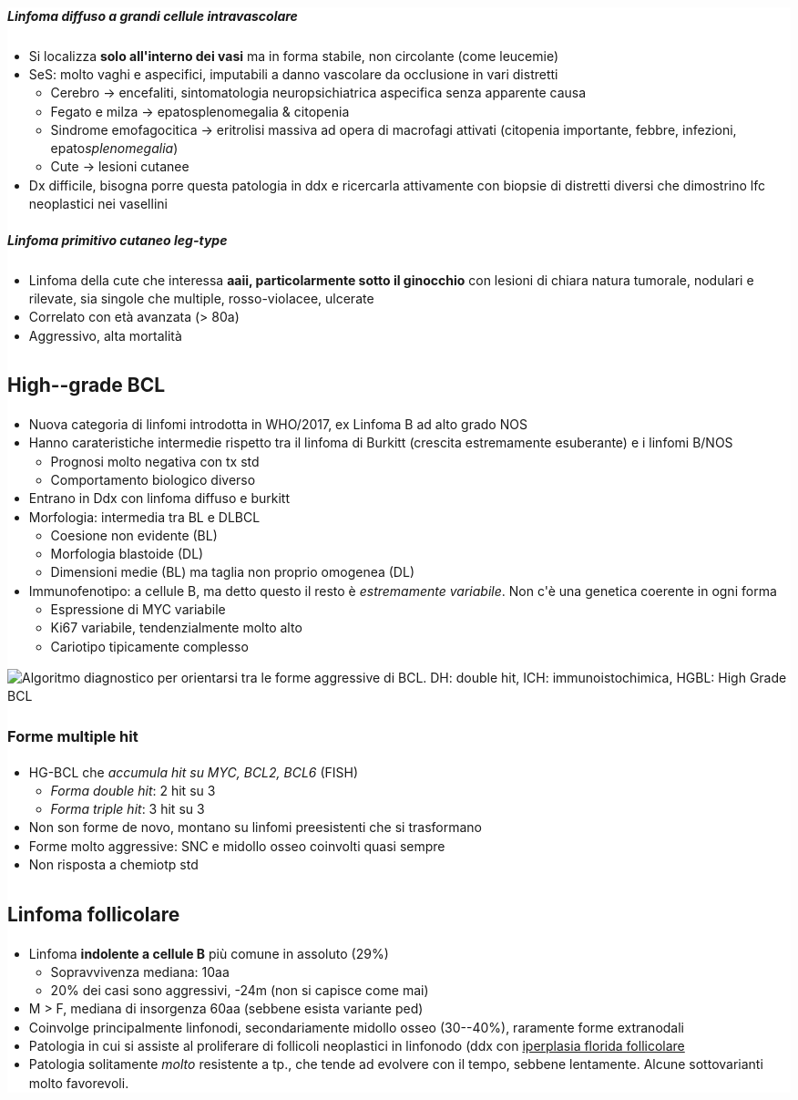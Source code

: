 ##### Linfoma diffuso a grandi cellule intravascolare
- Si localizza __solo all'interno dei vasi__ ma in forma stabile, non circolante (come leucemie)
- SeS: molto vaghi e aspecifici, imputabili a danno vascolare da occlusione in vari distretti
	- Cerebro → encefaliti, sintomatologia neuropsichiatrica aspecifica senza apparente causa
	- Fegato e milza → epatosplenomegalia & citopenia
	- Sindrome emofagocitica → eritrolisi massiva ad opera di macrofagi attivati (citopenia importante, febbre, infezioni, epato*splenomegalia*)
	- Cute → lesioni cutanee
- Dx difficile, bisogna porre questa patologia in ddx e ricercarla attivamente con biopsie di distretti diversi che dimostrino lfc neoplastici nei vasellini

##### Linfoma primitivo cutaneo leg-type
- Linfoma della cute che interessa __aaii, particolarmente sotto il ginocchio__ con lesioni di chiara natura tumorale, nodulari e rilevate, sia singole che multiple, rosso-violacee, ulcerate
- Correlato con età avanzata (> 80a)
- Aggressivo, alta mortalità

## High--grade BCL
- Nuova categoria di linfomi introdotta in WHO/2017, ex Linfoma B ad alto grado NOS
- Hanno carateristiche intermedie rispetto tra il linfoma di Burkitt (crescita estremamente esuberante) e i linfomi B/NOS
	- Prognosi molto negativa con tx std
	- Comportamento biologico diverso
- Entrano in Ddx con linfoma diffuso e burkitt
- Morfologia: intermedia tra BL e DLBCL
	- Coesione non evidente (BL)
	- Morfologia blastoide (DL)
	- Dimensioni medie (BL) ma taglia non proprio omogenea (DL)
- Immunofenotipo: a cellule B, ma detto questo il resto è _estremamente variabile_. Non c'è una genetica coerente in ogni forma
	- Espressione di MYC variabile
	- Ki67 variabile, tendenzialmente molto alto
	- Cariotipo tipicamente complesso

![Algoritmo diagnostico per orientarsi tra le forme aggressive di BCL. DH: double hit, ICH: immunoistochimica, HGBL: High Grade BCL](img/diagnostica-bcell-aggressivi)

### Forme multiple hit
- HG-BCL che _accumula hit su MYC, BCL2, BCL6_ (FISH)
	- _Forma double hit_: 2 hit su 3
	- _Forma triple hit_: 3 hit su 3
- Non son forme de novo, montano su linfomi preesistenti che si trasformano
- Forme molto aggressive: SNC e midollo osseo coinvolti quasi sempre
- Non risposta a chemiotp std

## Linfoma follicolare
- Linfoma __indolente a cellule B__ più comune in assoluto (29%)
	- Sopravvivenza mediana: 10aa
	- 20% dei casi sono aggressivi, -24m (non si capisce come mai)
- M > F, mediana di insorgenza 60aa (sebbene esista variante ped)
- Coinvolge principalmente linfonodi, secondariamente midollo osseo (30--40%), raramente forme extranodali
- Patologia in cui si assiste al proliferare di follicoli neoplastici in linfonodo (ddx con [iperplasia florida follicolare](#iperplasiaflorida)
- Patologia solitamente _molto_ resistente a tp., che tende ad evolvere con il tempo, sebbene lentamente. Alcune sottovarianti molto favorevoli.
